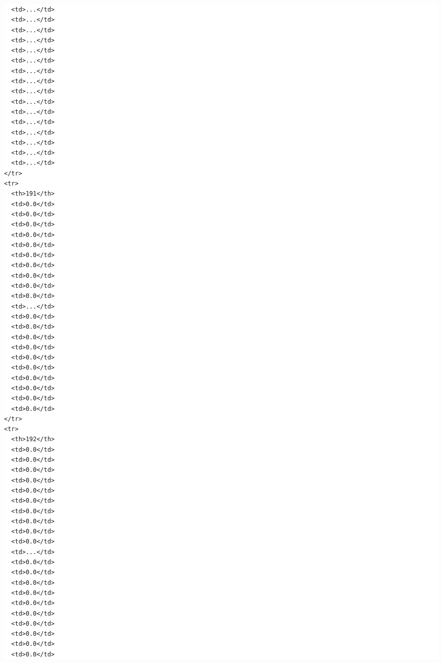      <td>...</td>
      <td>...</td>
      <td>...</td>
      <td>...</td>
      <td>...</td>
      <td>...</td>
      <td>...</td>
      <td>...</td>
      <td>...</td>
      <td>...</td>
      <td>...</td>
      <td>...</td>
      <td>...</td>
      <td>...</td>
      <td>...</td>
      <td>...</td>
    </tr>
    <tr>
      <th>191</th>
      <td>0.0</td>
      <td>0.0</td>
      <td>0.0</td>
      <td>0.0</td>
      <td>0.0</td>
      <td>0.0</td>
      <td>0.0</td>
      <td>0.0</td>
      <td>0.0</td>
      <td>0.0</td>
      <td>...</td>
      <td>0.0</td>
      <td>0.0</td>
      <td>0.0</td>
      <td>0.0</td>
      <td>0.0</td>
      <td>0.0</td>
      <td>0.0</td>
      <td>0.0</td>
      <td>0.0</td>
      <td>0.0</td>
    </tr>
    <tr>
      <th>192</th>
      <td>0.0</td>
      <td>0.0</td>
      <td>0.0</td>
      <td>0.0</td>
      <td>0.0</td>
      <td>0.0</td>
      <td>0.0</td>
      <td>0.0</td>
      <td>0.0</td>
      <td>0.0</td>
      <td>...</td>
      <td>0.0</td>
      <td>0.0</td>
      <td>0.0</td>
      <td>0.0</td>
      <td>0.0</td>
      <td>0.0</td>
      <td>0.0</td>
      <td>0.0</td>
      <td>0.0</td>
      <td>0.0</td>